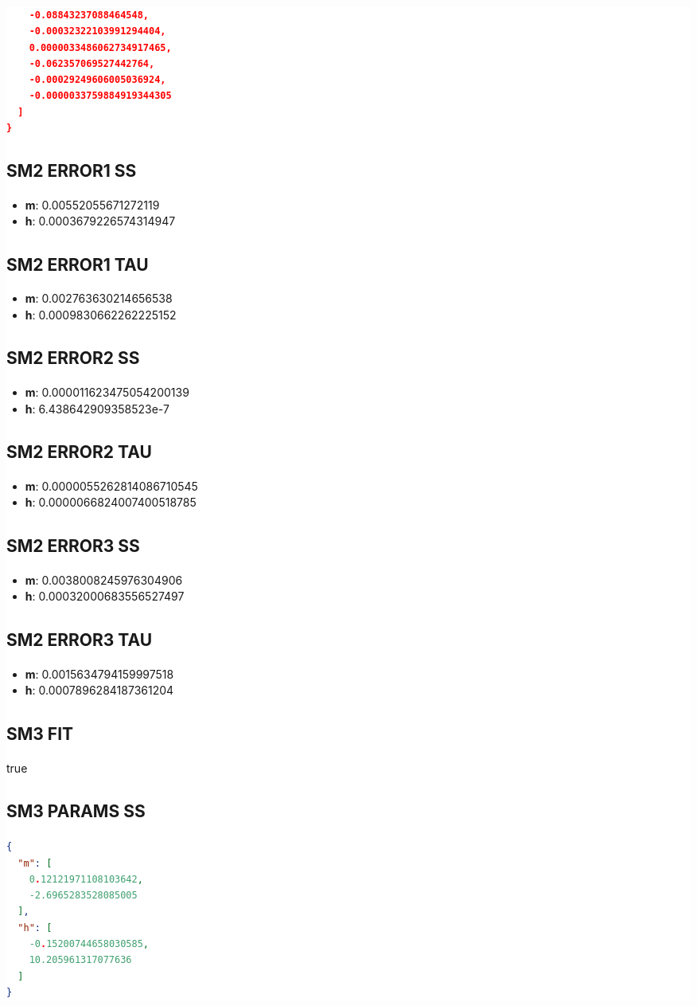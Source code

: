 ```json
    -0.08843237088464548,
    -0.00032322103991294404,
    0.0000033486062734917465,
    -0.062357069527442764,
    -0.00029249606005036924,
    -0.0000033759884919344305
  ]
}
```

## SM2 ERROR1 SS

- **m**: 0.00552055671272119
- **h**: 0.0003679226574314947

## SM2 ERROR1 TAU

- **m**: 0.002763630214656538
- **h**: 0.0009830662262225152

## SM2 ERROR2 SS

- **m**: 0.000011623475054200139
- **h**: 6.438642909358523e-7

## SM2 ERROR2 TAU

- **m**: 0.0000055262814086710545
- **h**: 0.0000066824007400518785

## SM2 ERROR3 SS

- **m**: 0.0038008245976304906
- **h**: 0.00032000683556527497

## SM2 ERROR3 TAU

- **m**: 0.0015634794159997518
- **h**: 0.0007896284187361204

## SM3 FIT

true

## SM3 PARAMS SS

```json
{
  "m": [
    0.12121971108103642,
    -2.6965283528085005
  ],
  "h": [
    -0.15200744658030585,
    10.205961317077636
  ]
}
```
